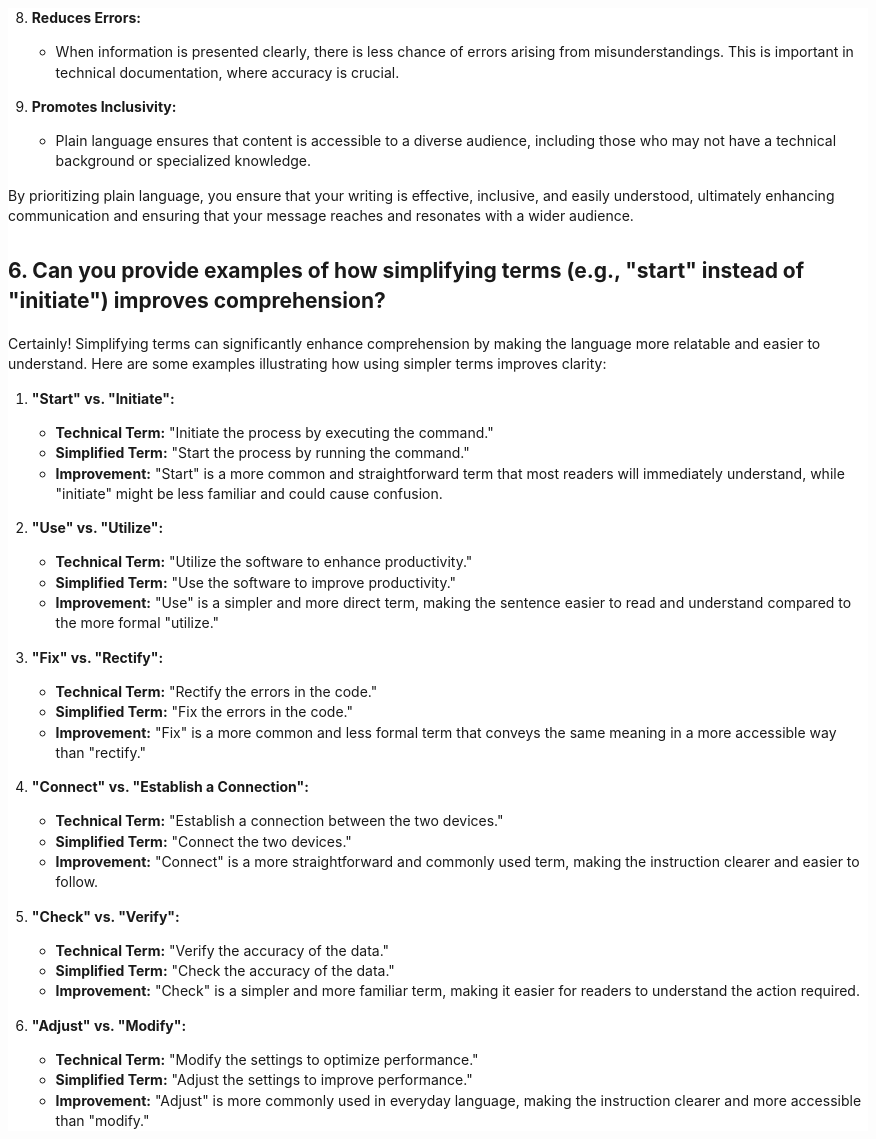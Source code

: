 8. **Reduces Errors:**
   - When information is presented clearly, there is less chance of errors arising from misunderstandings. This is important in technical documentation, where accuracy is crucial.

9. **Promotes Inclusivity:**
   - Plain language ensures that content is accessible to a diverse audience, including those who may not have a technical background or specialized knowledge.

By prioritizing plain language, you ensure that your writing is effective, inclusive, and easily understood, ultimately enhancing communication and ensuring that your message reaches and resonates with a wider audience.

## 6. Can you provide examples of how simplifying terms (e.g., "start" instead of "initiate") improves comprehension?

Certainly! Simplifying terms can significantly enhance comprehension by making the language more relatable and easier to understand. Here are some examples illustrating how using simpler terms improves clarity:

1. **"Start" vs. "Initiate":**
   - **Technical Term:** "Initiate the process by executing the command."
   - **Simplified Term:** "Start the process by running the command."
   - **Improvement:** "Start" is a more common and straightforward term that most readers will immediately understand, while "initiate" might be less familiar and could cause confusion.

2. **"Use" vs. "Utilize":**
   - **Technical Term:** "Utilize the software to enhance productivity."
   - **Simplified Term:** "Use the software to improve productivity."
   - **Improvement:** "Use" is a simpler and more direct term, making the sentence easier to read and understand compared to the more formal "utilize."

3. **"Fix" vs. "Rectify":**
   - **Technical Term:** "Rectify the errors in the code."
   - **Simplified Term:** "Fix the errors in the code."
   - **Improvement:** "Fix" is a more common and less formal term that conveys the same meaning in a more accessible way than "rectify."

4. **"Connect" vs. "Establish a Connection":**
   - **Technical Term:** "Establish a connection between the two devices."
   - **Simplified Term:** "Connect the two devices."
   - **Improvement:** "Connect" is a more straightforward and commonly used term, making the instruction clearer and easier to follow.

5. **"Check" vs. "Verify":**
   - **Technical Term:** "Verify the accuracy of the data."
   - **Simplified Term:** "Check the accuracy of the data."
   - **Improvement:** "Check" is a simpler and more familiar term, making it easier for readers to understand the action required.

6. **"Adjust" vs. "Modify":**
   - **Technical Term:** "Modify the settings to optimize performance."
   - **Simplified Term:** "Adjust the settings to improve performance."
   - **Improvement:** "Adjust" is more commonly used in everyday language, making the instruction clearer and more accessible than "modify."
